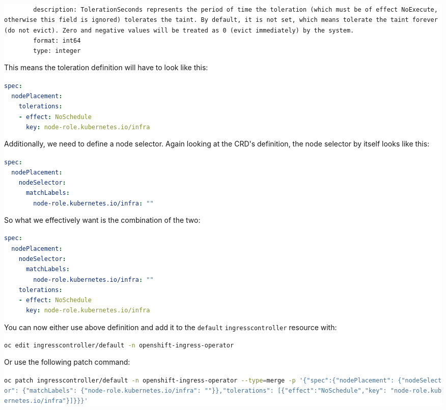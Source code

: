 ```
        description: TolerationSeconds represents the period of time the toleration (which must be of effect NoExecute, otherwise this field is ignored) tolerates the taint. By default, it is not set, which means tolerate the taint forever (do not evict). Zero and negative values will be treated as 0 (evict immediately) by the system.
        format: int64
        type: integer
```

This means the toleration definition will have to look like this:

```yaml
spec:
  nodePlacement:
    tolerations:
    - effect: NoSchedule
      key: node-role.kubernetes.io/infra
```

Additionally, we need to define a node selector.
Again looking at the CRD's definition, the node selector by itself looks like this:

```yaml
spec:
  nodePlacement:
    nodeSelector:
      matchLabels:
        node-role.kubernetes.io/infra: ""
```

So what we effectively want is the combination of the two:

```yaml
spec:
  nodePlacement:
    nodeSelector:
      matchLabels:
        node-role.kubernetes.io/infra: ""
    tolerations:
    - effect: NoSchedule
      key: node-role.kubernetes.io/infra
```

You can now either use above definition and add it to the `default` `ingresscontroller` resource with:

```bash
oc edit ingresscontroller/default -n openshift-ingress-operator
```

Or use the following patch command:

```bash
oc patch ingresscontroller/default -n openshift-ingress-operator --type=merge -p '{"spec":{"nodePlacement": {"nodeSelector": {"matchLabels": {"node-role.kubernetes.io/infra": ""}},"tolerations": [{"effect":"NoSchedule","key": "node-role.kubernetes.io/infra"}]}}}'
```
